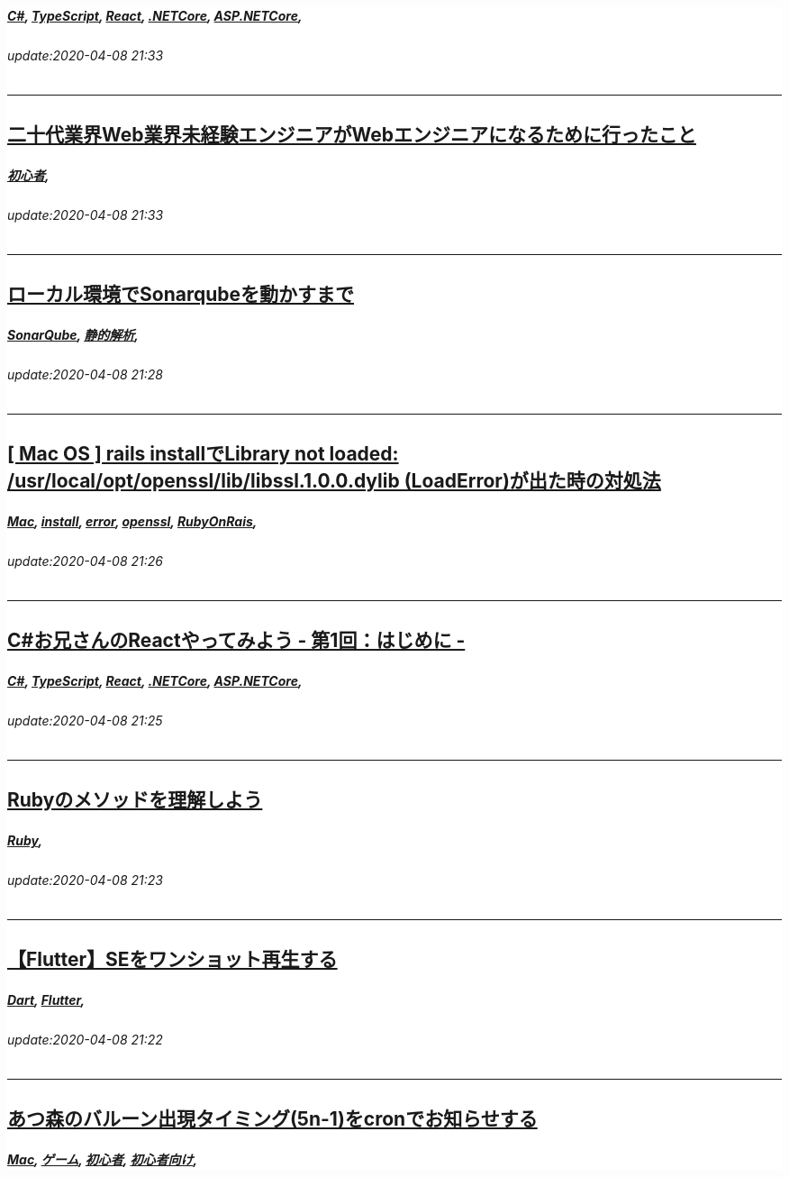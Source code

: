 ##### [C#](https://qiita.com/tags/C#), [TypeScript](https://qiita.com/tags/TypeScript), [React](https://qiita.com/tags/React), [.NETCore](https://qiita.com/tags/.NETCore), [ASP.NETCore](https://qiita.com/tags/ASP.NETCore), 
###### update:2020-04-08 21:33
---
## [二十代業界Web業界未経験エンジニアがWebエンジニアになるために行ったこと](https://qiita.com/qualidea/items/1e357a5968c6aaba328a)
##### [初心者](https://qiita.com/tags/初心者), 
###### update:2020-04-08 21:33
---
## [ローカル環境でSonarqubeを動かすまで](https://qiita.com/tetsuyasato/items/f9a4086fa261f68baddb)
##### [SonarQube](https://qiita.com/tags/SonarQube), [静的解析](https://qiita.com/tags/静的解析), 
###### update:2020-04-08 21:28
---
## [[ Mac OS ] rails installでLibrary not loaded: /usr/local/opt/openssl/lib/libssl.1.0.0.dylib (LoadError)が出た時の対処法](https://qiita.com/yokota02210301/items/3ab0c9570a2cd4e2a353)
##### [Mac](https://qiita.com/tags/Mac), [install](https://qiita.com/tags/install), [error](https://qiita.com/tags/error), [openssl](https://qiita.com/tags/openssl), [RubyOnRais](https://qiita.com/tags/RubyOnRais), 
###### update:2020-04-08 21:26
---
## [C#お兄さんのReactやってみよう - 第1回：はじめに -](https://qiita.com/sgmtsnj/items/c204af0df93a1191f683)
##### [C#](https://qiita.com/tags/C#), [TypeScript](https://qiita.com/tags/TypeScript), [React](https://qiita.com/tags/React), [.NETCore](https://qiita.com/tags/.NETCore), [ASP.NETCore](https://qiita.com/tags/ASP.NETCore), 
###### update:2020-04-08 21:25
---
## [Rubyのメソッドを理解しよう](https://qiita.com/goku_naoki/items/ec088546c23b2dcc772b)
##### [Ruby](https://qiita.com/tags/Ruby), 
###### update:2020-04-08 21:23
---
## [【Flutter】SEをワンショット再生する](https://qiita.com/tabe_unity/items/da8dbd8f56da43614042)
##### [Dart](https://qiita.com/tags/Dart), [Flutter](https://qiita.com/tags/Flutter), 
###### update:2020-04-08 21:22
---
## [あつ森のバルーン出現タイミング(5n-1)をcronでお知らせする](https://qiita.com/Sally_42/items/f4570959050476330479)
##### [Mac](https://qiita.com/tags/Mac), [ゲーム](https://qiita.com/tags/ゲーム), [初心者](https://qiita.com/tags/初心者), [初心者向け](https://qiita.com/tags/初心者向け), 